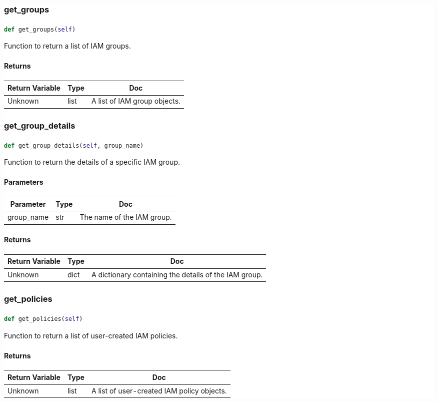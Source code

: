 

### get_groups

```python
def get_groups(self)
```

Function to return a list of IAM groups.




#### Returns

 Return Variable  | Type  | Doc
-----|----------|-----
 Unknown | list | A list of IAM group objects.





### get_group_details

```python
def get_group_details(self, group_name)
```

Function to return the details of a specific IAM group.




#### Parameters

 Parameter  | Type  | Doc
-----|----------|-----
 group_name  |  str | The name of the IAM group.

#### Returns

 Return Variable  | Type  | Doc
-----|----------|-----
 Unknown | dict | A dictionary containing the details of the IAM group.





### get_policies

```python
def get_policies(self)
```

Function to return a list of user-created IAM policies.




#### Returns

 Return Variable  | Type  | Doc
-----|----------|-----
 Unknown | list | A list of user-created IAM policy objects.
